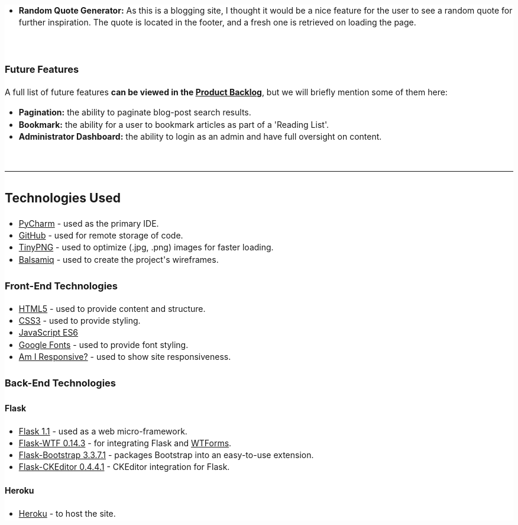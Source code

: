   - **Random Quote Generator:** As this is a blogging site, I thought it would be a nice feature for the user to see 
    a random quote for further inspiration. The quote is located in the footer, and a fresh one is retrieved on loading
    the page. 

<br/>

### Future Features
A full list of future features **can be viewed in the 
[Product Backlog](https://github.com/leithdm/milestone-project-3/projects/1)**, but we will briefly mention some 
of them here:
-  **Pagination:** the ability to paginate blog-post search results.
-  **Bookmark:** the ability for a user to bookmark articles as part of a 'Reading List'.
-  **Administrator Dashboard:** the ability to login as an admin and have full oversight on content. 

<br/>

---

## Technologies Used

- [PyCharm](https://www.jetbrains.com/pycharm/) - used as the primary IDE.
- [GitHub](https://github.com/) - used for remote storage of code.
- [TinyPNG](https://tinypng.com/) - used to optimize (.jpg, .png) images for faster loading.
- [Balsamiq](https://balsamiq.com/) - used to create the project's wireframes.

### Front-End Technologies

- [HTML5](https://en.wikipedia.org/wiki/HTML5) - used to provide content and structure.
- [CSS3](https://en.wikipedia.org/wiki/Cascading_Style_Sheets) - used to provide styling.
- [JavaScript ES6](https://developer.mozilla.org/en-US/docs/Web/JavaScript)
- [Google Fonts](https://fonts.google.com/) - used to provide font styling.
- [Am I Responsive?](http://ami.responsivedesign.is/) - used to show site responsiveness.

### Back-End Technologies

#### Flask
- [Flask 1.1](https://flask.palletsprojects.com/en/1.1.x/) - used as a web micro-framework. 
- [Flask-WTF 0.14.3](https://flask-wtf.readthedocs.io/en/stable/) - for integrating Flask and 
  [WTForms](https://wtforms.readthedocs.io/en/2.3.x/). 
- [Flask-Bootstrap 3.3.7.1](https://pythonhosted.org/Flask-Bootstrap/) - packages Bootstrap into an easy-to-use 
  extension.
- [Flask-CKEditor 0.4.4.1](https://flask-ckeditor.readthedocs.io/en/latest/) - CKEditor integration for Flask. 

#### Heroku
- [Heroku](https://www.heroku.com/) - to host the site.
  